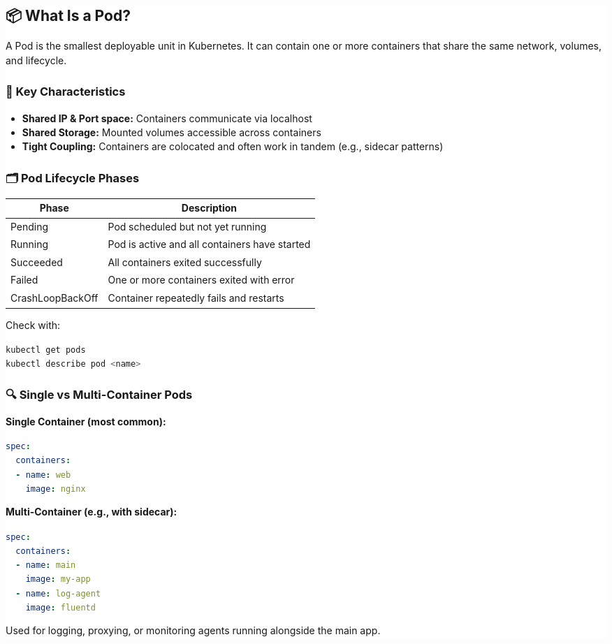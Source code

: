 
## 📦 What Is a Pod?

A Pod is the smallest deployable unit in Kubernetes. It can contain one or more containers that share the same network, volumes, and lifecycle.

### 🔧 Key Characteristics

- **Shared IP & Port space:** Containers communicate via localhost
- **Shared Storage:** Mounted volumes accessible across containers
- **Tight Coupling:** Containers are colocated and often work in tandem (e.g., sidecar patterns)

### 🗂️ Pod Lifecycle Phases

| Phase             | Description                                 |
|-------------------|---------------------------------------------|
| Pending           | Pod scheduled but not yet running           |
| Running           | Pod is active and all containers have started|
| Succeeded         | All containers exited successfully          |
| Failed            | One or more containers exited with error    |
| CrashLoopBackOff  | Container repeatedly fails and restarts     |

Check with:

```sh
kubectl get pods
kubectl describe pod <name>
```

### 🔍 Single vs Multi-Container Pods

**Single Container (most common):**

```yaml
spec:
  containers:
  - name: web
    image: nginx
```

**Multi-Container (e.g., with sidecar):**

```yaml
spec:
  containers:
  - name: main
    image: my-app
  - name: log-agent
    image: fluentd
```

Used for logging, proxying, or monitoring agents running alongside the main app.
